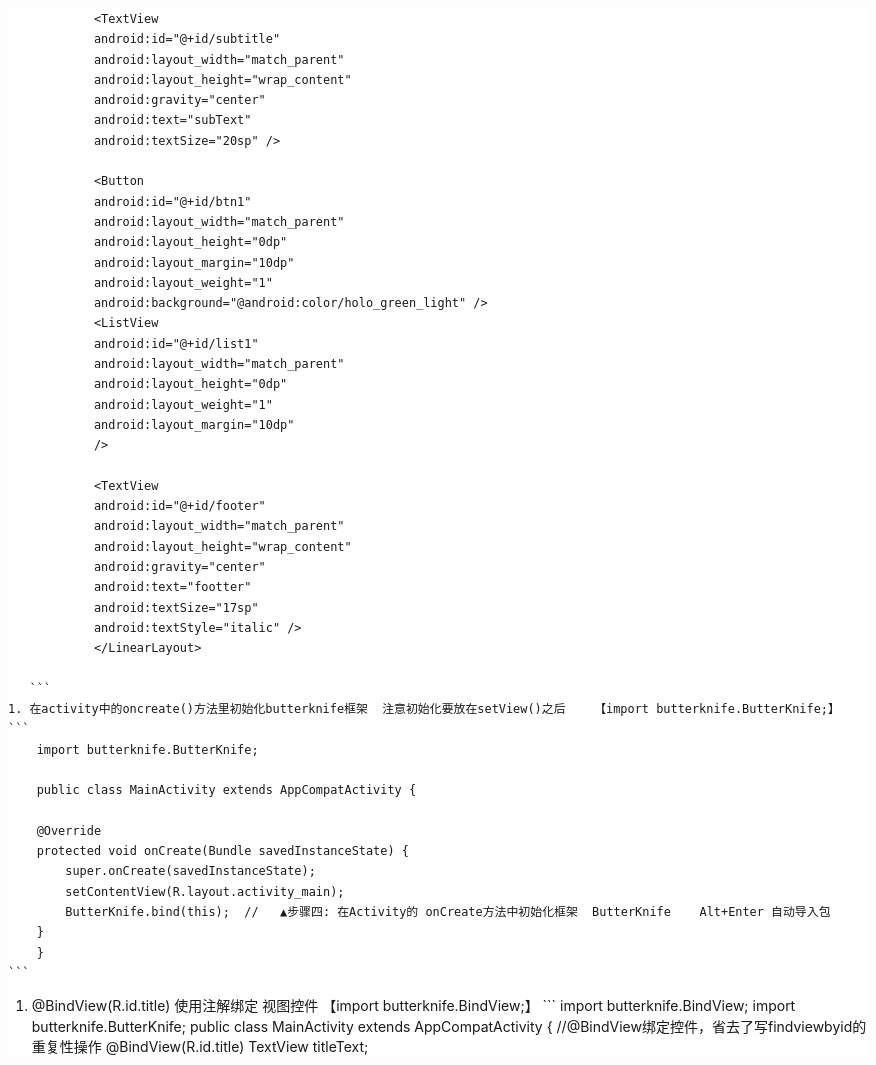                 <TextView
                android:id="@+id/subtitle"
                android:layout_width="match_parent"
                android:layout_height="wrap_content"
                android:gravity="center"
                android:text="subText"
                android:textSize="20sp" />
                
                <Button
                android:id="@+id/btn1"
                android:layout_width="match_parent"
                android:layout_height="0dp"
                android:layout_margin="10dp"
                android:layout_weight="1"
                android:background="@android:color/holo_green_light" />
                <ListView
                android:id="@+id/list1"
                android:layout_width="match_parent"
                android:layout_height="0dp"
                android:layout_weight="1"
                android:layout_margin="10dp"
                />
                
                <TextView
                android:id="@+id/footer"
                android:layout_width="match_parent"
                android:layout_height="wrap_content"
                android:gravity="center"
                android:text="footter"
                android:textSize="17sp"
                android:textStyle="italic" />
                </LinearLayout>

       ```
    1. 在activity中的oncreate()方法里初始化butterknife框架  注意初始化要放在setView()之后    【import butterknife.ButterKnife;】
    ```
        import butterknife.ButterKnife;
        
        public class MainActivity extends AppCompatActivity {
        
        @Override
        protected void onCreate(Bundle savedInstanceState) {
            super.onCreate(savedInstanceState);
            setContentView(R.layout.activity_main);
            ButterKnife.bind(this);  //   ▲步骤四: 在Activity的 onCreate方法中初始化框架  ButterKnife    Alt+Enter 自动导入包
        }
        }
    ```
   1.   @BindView(R.id.title)  使用注解绑定 视图控件   【import butterknife.BindView;】
     ```
        import butterknife.BindView;
        import butterknife.ButterKnife;
        public class MainActivity extends AppCompatActivity {
            //@BindView绑定控件，省去了写findviewbyid的重复性操作
            @BindView(R.id.title)
             TextView titleText;
        